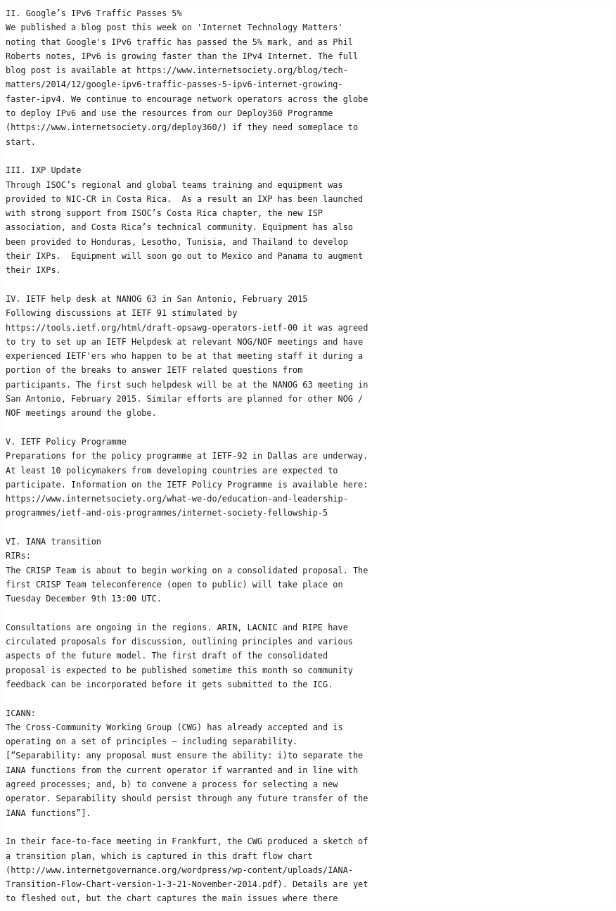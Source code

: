```
II. Google’s IPv6 Traffic Passes 5%
We published a blog post this week on 'Internet Technology Matters' 
noting that Google's IPv6 traffic has passed the 5% mark, and as Phil 
Roberts notes, IPv6 is growing faster than the IPv4 Internet. The full 
blog post is available at https://www.internetsociety.org/blog/tech-
matters/2014/12/google-ipv6-traffic-passes-5-ipv6-internet-growing-
faster-ipv4. We continue to encourage network operators across the globe 
to deploy IPv6 and use the resources from our Deploy360 Programme 
(https://www.internetsociety.org/deploy360/) if they need someplace to 
start. 

III. IXP Update
Through ISOC’s regional and global teams training and equipment was 
provided to NIC-CR in Costa Rica.  As a result an IXP has been launched 
with strong support from ISOC’s Costa Rica chapter, the new ISP 
association, and Costa Rica’s technical community. Equipment has also 
been provided to Honduras, Lesotho, Tunisia, and Thailand to develop 
their IXPs.  Equipment will soon go out to Mexico and Panama to augment 
their IXPs.

IV. IETF help desk at NANOG 63 in San Antonio, February 2015
Following discussions at IETF 91 stimulated by 
https://tools.ietf.org/html/draft-opsawg-operators-ietf-00 it was agreed 
to try to set up an IETF Helpdesk at relevant NOG/NOF meetings and have 
experienced IETF'ers who happen to be at that meeting staff it during a 
portion of the breaks to answer IETF related questions from 
participants. The first such helpdesk will be at the NANOG 63 meeting in 
San Antonio, February 2015. Similar efforts are planned for other NOG / 
NOF meetings around the globe.

V. IETF Policy Programme
Preparations for the policy programme at IETF-92 in Dallas are underway. 
At least 10 policymakers from developing countries are expected to 
participate. Information on the IETF Policy Programme is available here: 
https://www.internetsociety.org/what-we-do/education-and-leadership-
programmes/ietf-and-ois-programmes/internet-society-fellowship-5

VI. IANA transition
RIRs:
The CRISP Team is about to begin working on a consolidated proposal. The 
first CRISP Team teleconference (open to public) will take place on 
Tuesday December 9th 13:00 UTC.

Consultations are ongoing in the regions. ARIN, LACNIC and RIPE have 
circulated proposals for discussion, outlining principles and various 
aspects of the future model. The first draft of the consolidated 
proposal is expected to be published sometime this month so community 
feedback can be incorporated before it gets submitted to the ICG.

ICANN:
The Cross-Community Working Group (CWG) has already accepted and is 
operating on a set of principles — including separability. 
[“Separability: any proposal must ensure the ability: i)to separate the 
IANA functions from the current operator if warranted and in line with 
agreed processes; and, b) to convene a process for selecting a new 
operator. Separability should persist through any future transfer of the 
IANA functions”].

In their face-to-face meeting in Frankfurt, the CWG produced a sketch of 
a transition plan, which is captured in this draft flow chart 
(http://www.internetgovernance.org/wordpress/wp-content/uploads/IANA-
Transition-Flow-Chart-version-1-3-21-November-2014.pdf). Details are yet 
to fleshed out, but the chart captures the main issues where there 
```